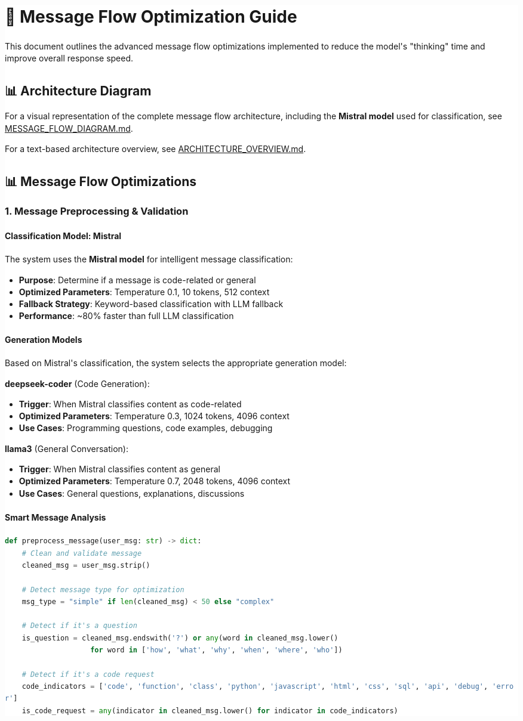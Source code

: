 # 🚀 Message Flow Optimization Guide

This document outlines the advanced message flow optimizations implemented to reduce the model's "thinking" time and improve overall response speed.

## 📊 Architecture Diagram

For a visual representation of the complete message flow architecture, including the **Mistral model** used for classification, see [MESSAGE_FLOW_DIAGRAM.md](MESSAGE_FLOW_DIAGRAM.md).

For a text-based architecture overview, see [ARCHITECTURE_OVERVIEW.md](ARCHITECTURE_OVERVIEW.md).

## 📊 Message Flow Optimizations

### 1. **Message Preprocessing & Validation**

#### Classification Model: **Mistral**
The system uses the **Mistral model** for intelligent message classification:
- **Purpose**: Determine if a message is code-related or general
- **Optimized Parameters**: Temperature 0.1, 10 tokens, 512 context
- **Fallback Strategy**: Keyword-based classification with LLM fallback
- **Performance**: ~80% faster than full LLM classification

#### Generation Models
Based on Mistral's classification, the system selects the appropriate generation model:

**deepseek-coder** (Code Generation):
- **Trigger**: When Mistral classifies content as code-related
- **Optimized Parameters**: Temperature 0.3, 1024 tokens, 4096 context
- **Use Cases**: Programming questions, code examples, debugging

**llama3** (General Conversation):
- **Trigger**: When Mistral classifies content as general
- **Optimized Parameters**: Temperature 0.7, 2048 tokens, 4096 context
- **Use Cases**: General questions, explanations, discussions

#### Smart Message Analysis
```python
def preprocess_message(user_msg: str) -> dict:
    # Clean and validate message
    cleaned_msg = user_msg.strip()
    
    # Detect message type for optimization
    msg_type = "simple" if len(cleaned_msg) < 50 else "complex"
    
    # Detect if it's a question
    is_question = cleaned_msg.endswith('?') or any(word in cleaned_msg.lower() 
                    for word in ['how', 'what', 'why', 'when', 'where', 'who'])
    
    # Detect if it's a code request
    code_indicators = ['code', 'function', 'class', 'python', 'javascript', 'html', 'css', 'sql', 'api', 'debug', 'error']
    is_code_request = any(indicator in cleaned_msg.lower() for indicator in code_indicators)
```
